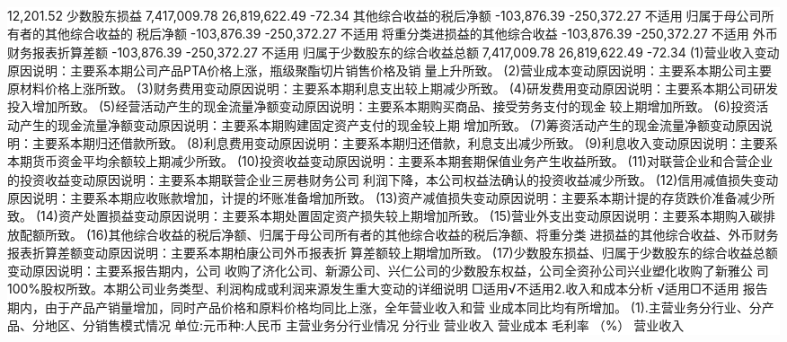 12,201.52
少数股东损益
7,417,009.78
26,819,622.49
-72.34
其他综合收益的税后净额
-103,876.39
-250,372.27
不适用
归属于母公司所有者的其他综合收益的
税后净额
-103,876.39
-250,372.27
不适用
将重分类进损益的其他综合收益
-103,876.39
-250,372.27
不适用
外币财务报表折算差额
-103,876.39
-250,372.27
不适用
归属于少数股东的综合收益总额
7,417,009.78
26,819,622.49
-72.34
(1)营业收入变动原因说明：主要系本期公司产品PTA价格上涨，瓶级聚酯切片销售价格及销
量上升所致。
(2)营业成本变动原因说明：主要系本期公司主要原材料价格上涨所致。
(3)财务费用变动原因说明：主要系本期利息支出较上期减少所致。
(4)研发费用变动原因说明：主要系本期公司研发投入增加所致。
(5)经营活动产生的现金流量净额变动原因说明：主要系本期购买商品、接受劳务支付的现金
较上期增加所致。
(6)投资活动产生的现金流量净额变动原因说明：主要系本期购建固定资产支付的现金较上期
增加所致。
(7)筹资活动产生的现金流量净额变动原因说明：主要系本期归还借款所致。
(8)利息费用变动原因说明：主要系本期归还借款，利息支出减少所致。
(9)利息收入变动原因说明：主要系本期货币资金平均余额较上期减少所致。
(10)投资收益变动原因说明：主要系本期套期保值业务产生收益所致。
(11)对联营企业和合营企业的投资收益变动原因说明：主要系本期联营企业三房巷财务公司
利润下降，本公司权益法确认的投资收益减少所致。
(12)信用减值损失变动原因说明：主要系本期应收账款增加，计提的坏账准备增加所致。
(13)资产减值损失变动原因说明：主要系本期计提的存货跌价准备减少所致。
(14)资产处置损益变动原因说明：主要系本期处置固定资产损失较上期增加所致。
(15)营业外支出变动原因说明：主要系本期购入碳排放配额所致。
(16)其他综合收益的税后净额、归属于母公司所有者的其他综合收益的税后净额、将重分类
进损益的其他综合收益、外币财务报表折算差额变动原因说明：主要系本期柏康公司外币报表折
算差额较上期增加所致。
(17)少数股东损益、归属于少数股东的综合收益总额变动原因说明：主要系报告期内，公司
收购了济化公司、新源公司、兴仁公司的少数股东权益，公司全资孙公司兴业塑化收购了新雅公
司100%股权所致。本期公司业务类型、利润构成或利润来源发生重大变动的详细说明
□适用√不适用2.收入和成本分析
√适用□不适用
报告期内，由于产品产销量增加，同时产品价格和原料价格均同比上涨，全年营业收入和营
业成本同比均有所增加。
(1).主营业务分行业、分产品、分地区、分销售模式情况
单位:元币种:人民币
主营业务分行业情况
分行业
营业收入
营业成本
毛利率
（%）
营业收入